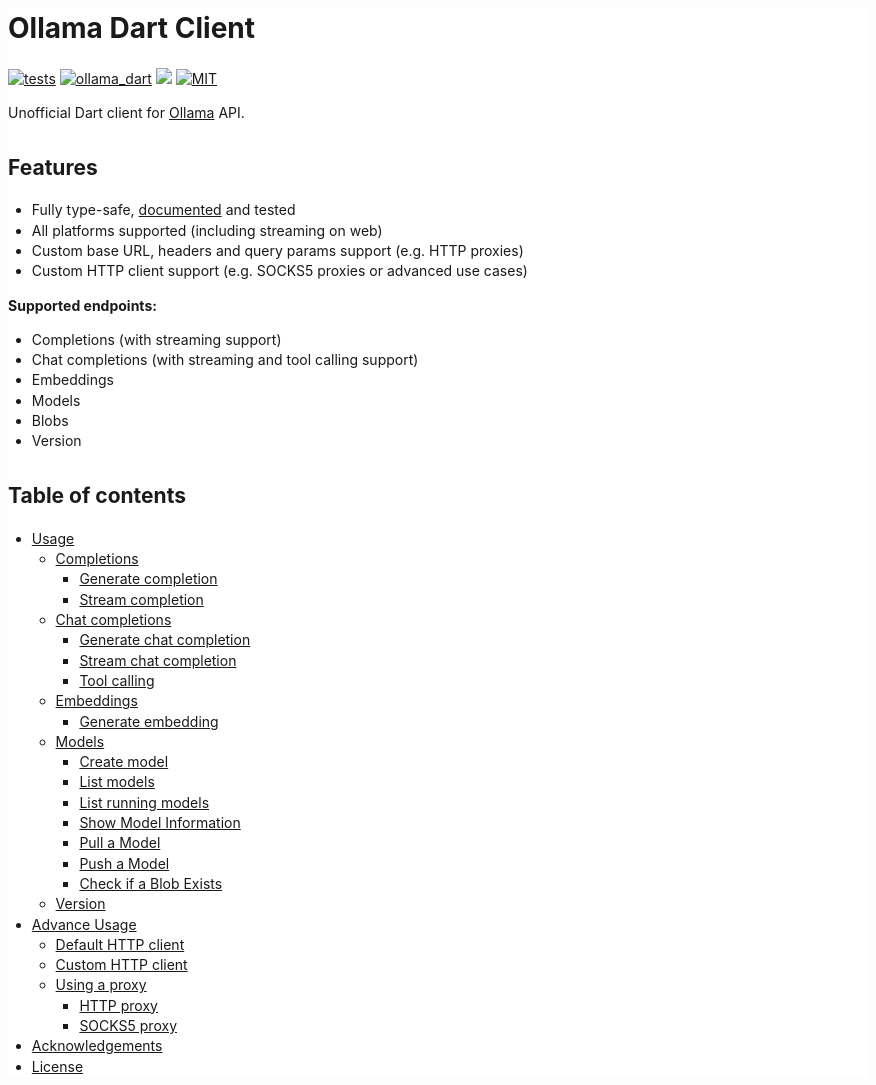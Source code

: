 # Ollama Dart Client

[![tests](https://img.shields.io/github/actions/workflow/status/davidmigloz/langchain_dart/test.yaml?logo=github&label=tests)](https://github.com/davidmigloz/langchain_dart/actions/workflows/test.yaml)
[![ollama_dart](https://img.shields.io/pub/v/ollama_dart.svg)](https://pub.dev/packages/ollama_dart)
[![](https://dcbadge.vercel.app/api/server/x4qbhqecVR?style=flat)](https://discord.gg/x4qbhqecVR)
[![MIT](https://img.shields.io/badge/license-MIT-purple.svg)](https://github.com/davidmigloz/langchain_dart/blob/main/LICENSE)

Unofficial Dart client for [Ollama](https://ollama.ai/) API.

## Features

- Fully type-safe, [documented](https://pub.dev/documentation/ollama_dart/latest/) and tested
- All platforms supported (including streaming on web)
- Custom base URL, headers and query params support (e.g. HTTP proxies)
- Custom HTTP client support (e.g. SOCKS5 proxies or advanced use cases)

**Supported endpoints:**

- Completions (with streaming support)
- Chat completions (with streaming and tool calling support)
- Embeddings
- Models
- Blobs
- Version

## Table of contents

- [Usage](#usage)
  * [Completions](#completions)
    + [Generate completion](#generate-completion)
    + [Stream completion](#stream-completion)
  * [Chat completions](#chat-completions)
    + [Generate chat completion](#generate-chat-completion)
    + [Stream chat completion](#stream-chat-completion)
    + [Tool calling](#tool-calling)
  * [Embeddings](#embeddings)
    + [Generate embedding](#generate-embedding)
  * [Models](#models)
    + [Create model](#create-model)
    + [List models](#list-models)
    + [List running models](#list-running-models)
    + [Show Model Information](#show-model-information)
    + [Pull a Model](#pull-a-model)
    + [Push a Model](#push-a-model)
    + [Check if a Blob Exists](#check-if-a-blob-exists)
  * [Version](#version)
- [Advance Usage](#advance-usage)
  * [Default HTTP client](#default-http-client)
  * [Custom HTTP client ](#custom-http-client)
  * [Using a proxy](#using-a-proxy)
    + [HTTP proxy](#http-proxy)
    + [SOCKS5 proxy](#socks5-proxy)
- [Acknowledgements](#acknowledgements)
- [License](#license)
